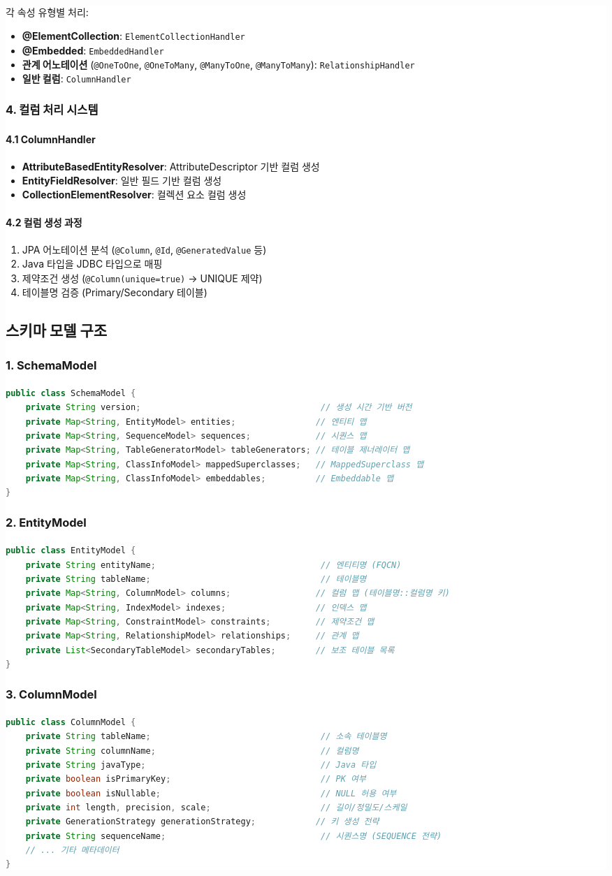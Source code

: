 각 속성 유형별 처리:
- **@ElementCollection**: `ElementCollectionHandler`
- **@Embedded**: `EmbeddedHandler`
- **관계 어노테이션** (`@OneToOne`, `@OneToMany`, `@ManyToOne`, `@ManyToMany`): `RelationshipHandler`
- **일반 컬럼**: `ColumnHandler`

### 4. 컬럼 처리 시스템

#### 4.1 ColumnHandler
- **AttributeBasedEntityResolver**: AttributeDescriptor 기반 컬럼 생성
- **EntityFieldResolver**: 일반 필드 기반 컬럼 생성
- **CollectionElementResolver**: 컬렉션 요소 컬럼 생성

#### 4.2 컬럼 생성 과정
1. JPA 어노테이션 분석 (`@Column`, `@Id`, `@GeneratedValue` 등)
2. Java 타입을 JDBC 타입으로 매핑
3. 제약조건 생성 (`@Column(unique=true)` → UNIQUE 제약)
4. 테이블명 검증 (Primary/Secondary 테이블)

## 스키마 모델 구조

### 1. SchemaModel
```java
public class SchemaModel {
    private String version;                                    // 생성 시간 기반 버전
    private Map<String, EntityModel> entities;                // 엔티티 맵
    private Map<String, SequenceModel> sequences;             // 시퀀스 맵
    private Map<String, TableGeneratorModel> tableGenerators; // 테이블 제너레이터 맵
    private Map<String, ClassInfoModel> mappedSuperclasses;   // MappedSuperclass 맵
    private Map<String, ClassInfoModel> embeddables;          // Embeddable 맵
}
```

### 2. EntityModel
```java
public class EntityModel {
    private String entityName;                                 // 엔티티명 (FQCN)
    private String tableName;                                  // 테이블명
    private Map<String, ColumnModel> columns;                 // 컬럼 맵 (테이블명::컬럼명 키)
    private Map<String, IndexModel> indexes;                  // 인덱스 맵
    private Map<String, ConstraintModel> constraints;         // 제약조건 맵
    private Map<String, RelationshipModel> relationships;     // 관계 맵
    private List<SecondaryTableModel> secondaryTables;        // 보조 테이블 목록
}
```

### 3. ColumnModel
```java
public class ColumnModel {
    private String tableName;                                  // 소속 테이블명
    private String columnName;                                 // 컬럼명
    private String javaType;                                   // Java 타입
    private boolean isPrimaryKey;                              // PK 여부
    private boolean isNullable;                                // NULL 허용 여부
    private int length, precision, scale;                      // 길이/정밀도/스케일
    private GenerationStrategy generationStrategy;            // 키 생성 전략
    private String sequenceName;                               // 시퀀스명 (SEQUENCE 전략)
    // ... 기타 메타데이터
}
```
